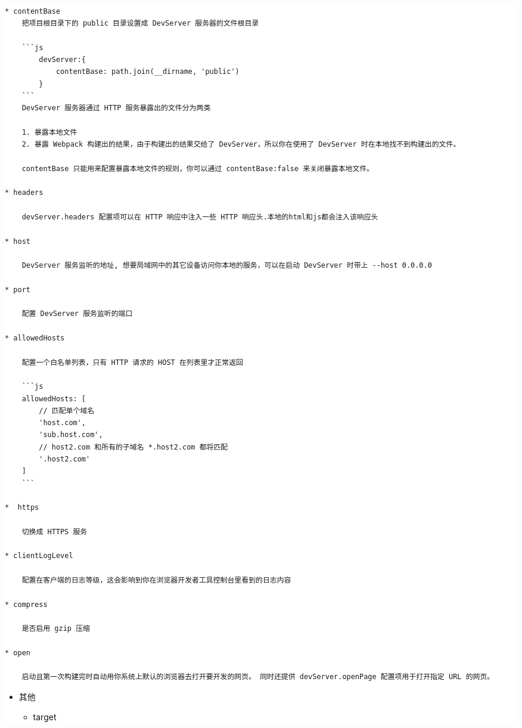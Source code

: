    * contentBase
        把项目根目录下的 public 目录设置成 DevServer 服务器的文件根目录

        ```js
            devServer:{
                contentBase: path.join(__dirname, 'public')
            }
        ```
        DevServer 服务器通过 HTTP 服务暴露出的文件分为两类

        1. 暴露本地文件
        2. 暴露 Webpack 构建出的结果，由于构建出的结果交给了 DevServer，所以你在使用了 DevServer 时在本地找不到构建出的文件。

        contentBase 只能用来配置暴露本地文件的规则，你可以通过 contentBase:false 来关闭暴露本地文件。
    
    * headers

        devServer.headers 配置项可以在 HTTP 响应中注入一些 HTTP 响应头.本地的html和js都会注入该响应头
    
    * host

        DevServer 服务监听的地址, 想要局域网中的其它设备访问你本地的服务，可以在启动 DevServer 时带上 --host 0.0.0.0
    
    * port

        配置 DevServer 服务监听的端口
    
    * allowedHosts

        配置一个白名单列表，只有 HTTP 请求的 HOST 在列表里才正常返回

        ```js
        allowedHosts: [
            // 匹配单个域名
            'host.com',
            'sub.host.com',
            // host2.com 和所有的子域名 *.host2.com 都将匹配
            '.host2.com'
        ]
        ```
    
    *  https

        切换成 HTTPS 服务

    * clientLogLevel

        配置在客户端的日志等级，这会影响到你在浏览器开发者工具控制台里看到的日志内容
    
    * compress

        是否启用 gzip 压缩

    * open

        启动且第一次构建完时自动用你系统上默认的浏览器去打开要开发的网页。 同时还提供 devServer.openPage 配置项用于打开指定 URL 的网页。

* 其他

    * target

